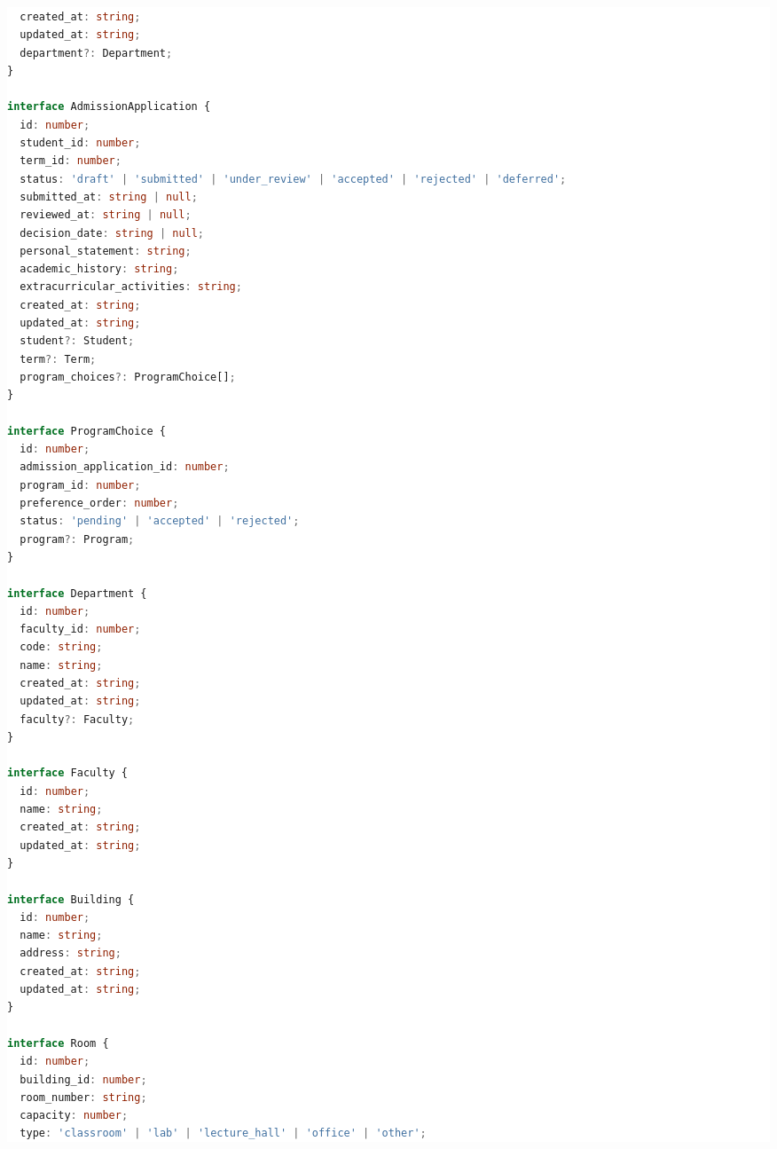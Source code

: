 ```typescript
  created_at: string;
  updated_at: string;
  department?: Department;
}

interface AdmissionApplication {
  id: number;
  student_id: number;
  term_id: number;
  status: 'draft' | 'submitted' | 'under_review' | 'accepted' | 'rejected' | 'deferred';
  submitted_at: string | null;
  reviewed_at: string | null;
  decision_date: string | null;
  personal_statement: string;
  academic_history: string;
  extracurricular_activities: string;
  created_at: string;
  updated_at: string;
  student?: Student;
  term?: Term;
  program_choices?: ProgramChoice[];
}

interface ProgramChoice {
  id: number;
  admission_application_id: number;
  program_id: number;
  preference_order: number;
  status: 'pending' | 'accepted' | 'rejected';
  program?: Program;
}

interface Department {
  id: number;
  faculty_id: number;
  code: string;
  name: string;
  created_at: string;
  updated_at: string;
  faculty?: Faculty;
}

interface Faculty {
  id: number;
  name: string;
  created_at: string;
  updated_at: string;
}

interface Building {
  id: number;
  name: string;
  address: string;
  created_at: string;
  updated_at: string;
}

interface Room {
  id: number;
  building_id: number;
  room_number: string;
  capacity: number;
  type: 'classroom' | 'lab' | 'lecture_hall' | 'office' | 'other';
```